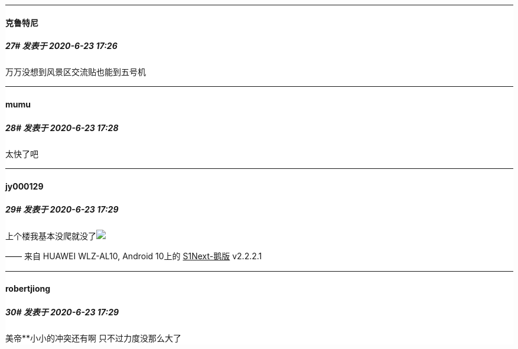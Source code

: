 





*****

####  克鲁特尼  
##### 27#       发表于 2020-6-23 17:26




万万没想到风景区交流贴也能到五号机







*****

####  mumu  
##### 28#       发表于 2020-6-23 17:28




太快了吧







*****

####  jy000129  
##### 29#       发表于 2020-6-23 17:29




上个楼我基本没爬就没了<img src="https://static.saraba1st.com/image/smiley/face2017/068.png" referrerpolicy="no-referrer">

—— 来自 HUAWEI WLZ-AL10, Android 10上的 [S1Next-鹅版](https://github.com/ykrank/S1-Next/releases) v2.2.2.1







*****

####  robertjiong  
##### 30#       发表于 2020-6-23 17:29




美帝**小小的冲突还有啊 只不过力度没那么大了



